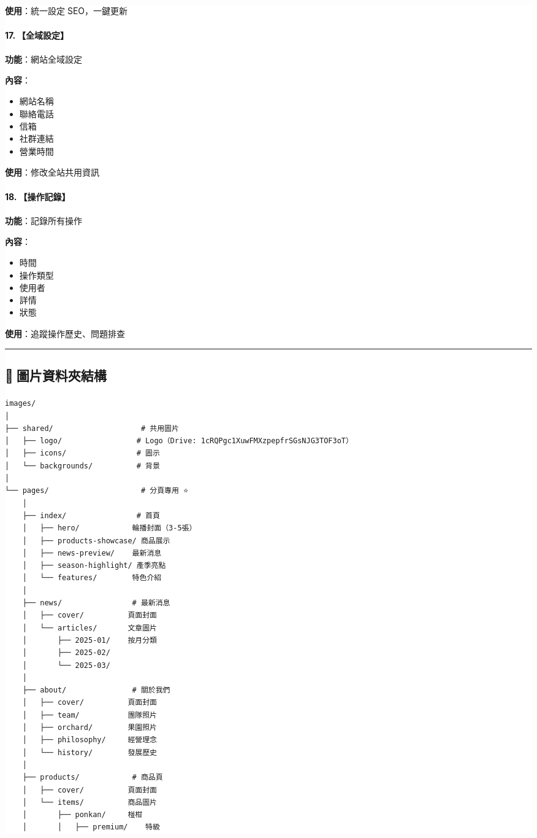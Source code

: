 **使用**：統一設定 SEO，一鍵更新

#### 17. 【全域設定】
**功能**：網站全域設定

**內容**：
- 網站名稱
- 聯絡電話
- 信箱
- 社群連結
- 營業時間

**使用**：修改全站共用資訊

#### 18. 【操作記錄】
**功能**：記錄所有操作

**內容**：
- 時間
- 操作類型
- 使用者
- 詳情
- 狀態

**使用**：追蹤操作歷史、問題排查

---

## 📁 圖片資料夾結構

```
images/
│
├── shared/                    # 共用圖片
│   ├── logo/                 # Logo（Drive: 1cRQPgc1XuwFMXzpepfrSGsNJG3TOF3oT）
│   ├── icons/                # 圖示
│   └── backgrounds/          # 背景
│
└── pages/                     # 分頁專用 ⭐
    │
    ├── index/                # 首頁
    │   ├── hero/            輪播封面（3-5張）
    │   ├── products-showcase/ 商品展示
    │   ├── news-preview/    最新消息
    │   ├── season-highlight/ 產季亮點
    │   └── features/        特色介紹
    │
    ├── news/                # 最新消息
    │   ├── cover/          頁面封面
    │   └── articles/       文章圖片
    │       ├── 2025-01/    按月分類
    │       ├── 2025-02/
    │       └── 2025-03/
    │
    ├── about/               # 關於我們
    │   ├── cover/          頁面封面
    │   ├── team/           團隊照片
    │   ├── orchard/        果園照片
    │   ├── philosophy/     經營理念
    │   └── history/        發展歷史
    │
    ├── products/            # 商品頁
    │   ├── cover/          頁面封面
    │   └── items/          商品圖片
    │       ├── ponkan/     椪柑
    │       │   ├── premium/    特級
```